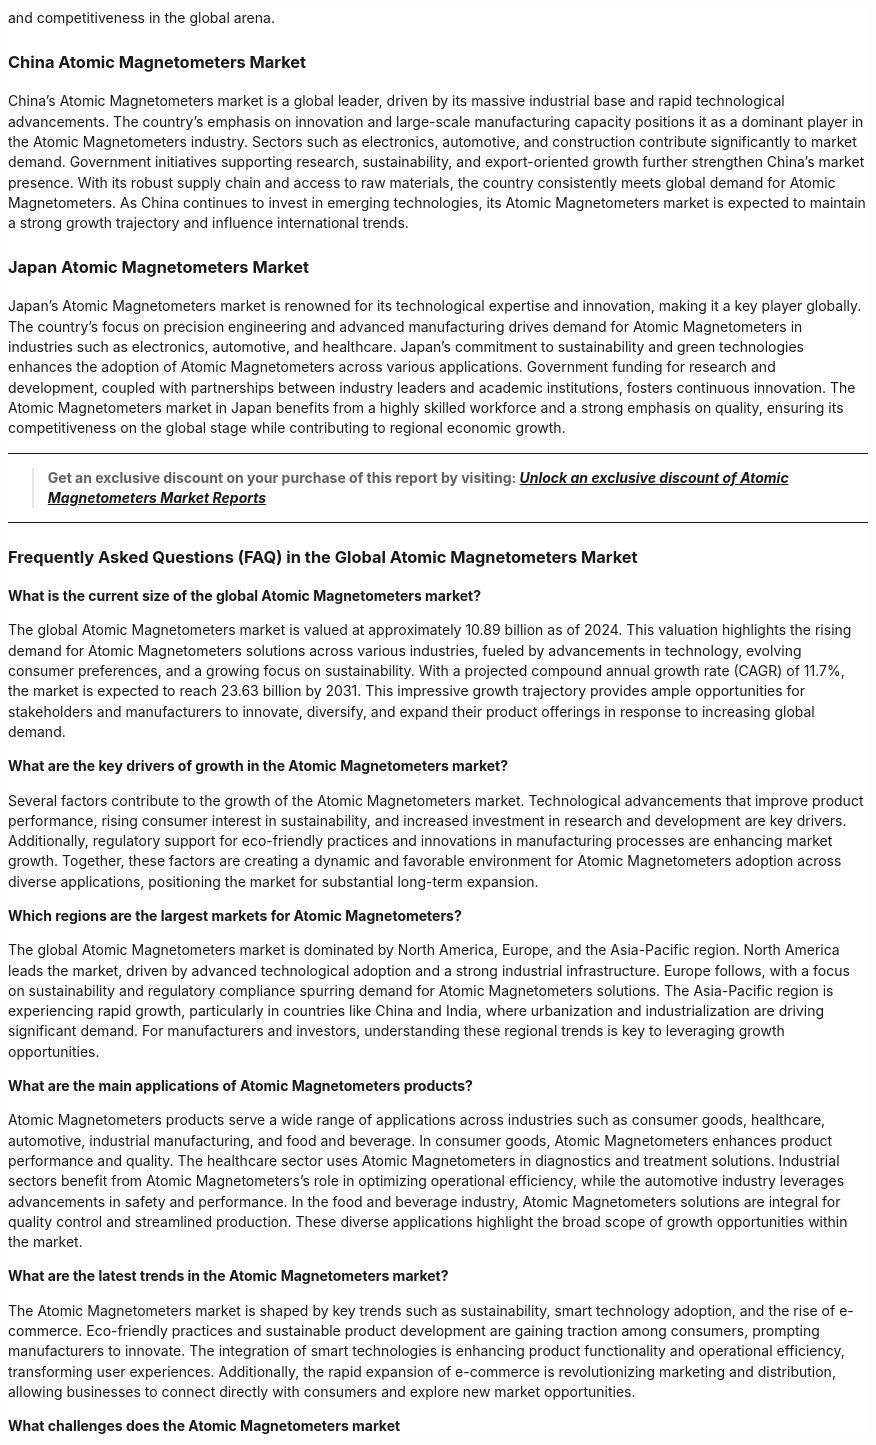 and competitiveness in the global arena.</p><h3>China Atomic Magnetometers Market</h3><p>China&rsquo;s Atomic Magnetometers market is a global leader, driven by its massive industrial base and rapid technological advancements. The country&rsquo;s emphasis on innovation and large-scale manufacturing capacity positions it as a dominant player in the Atomic Magnetometers industry. Sectors such as electronics, automotive, and construction contribute significantly to market demand. Government initiatives supporting research, sustainability, and export-oriented growth further strengthen China&rsquo;s market presence. With its robust supply chain and access to raw materials, the country consistently meets global demand for Atomic Magnetometers. As China continues to invest in emerging technologies, its Atomic Magnetometers market is expected to maintain a strong growth trajectory and influence international trends.</p><h3>Japan Atomic Magnetometers Market</h3><p>Japan&rsquo;s Atomic Magnetometers market is renowned for its technological expertise and innovation, making it a key player globally. The country&rsquo;s focus on precision engineering and advanced manufacturing drives demand for Atomic Magnetometers in industries such as electronics, automotive, and healthcare. Japan&rsquo;s commitment to sustainability and green technologies enhances the adoption of Atomic Magnetometers across various applications. Government funding for research and development, coupled with partnerships between industry leaders and academic institutions, fosters continuous innovation. The Atomic Magnetometers market in Japan benefits from a highly skilled workforce and a strong emphasis on quality, ensuring its competitiveness on the global stage while contributing to regional economic growth.</p><hr /><blockquote><p><strong>Get an exclusive discount on your purchase of this report by visiting: <em><a href="://marketresearchpulse.com/ask-for-discount/72917?utm_source=Github&amp;utm_medium=022">Unlock an exclusive discount of Atomic Magnetometers Market Reports</a></em>&nbsp;</strong></p></blockquote><hr /><h3>Frequently Asked Questions (FAQ) in the Global Atomic Magnetometers Market</h3><p><strong>What is the current size of the global Atomic Magnetometers market?</strong></p><p>The global Atomic Magnetometers market is valued at approximately 10.89 billion as of 2024. This valuation highlights the rising demand for Atomic Magnetometers solutions across various industries, fueled by advancements in technology, evolving consumer preferences, and a growing focus on sustainability. With a projected compound annual growth rate (CAGR) of 11.7%, the market is expected to reach 23.63 billion by 2031. This impressive growth trajectory provides ample opportunities for stakeholders and manufacturers to innovate, diversify, and expand their product offerings in response to increasing global demand.</p><p><strong>What are the key drivers of growth in the Atomic Magnetometers market?</strong></p><p>Several factors contribute to the growth of the Atomic Magnetometers market. Technological advancements that improve product performance, rising consumer interest in sustainability, and increased investment in research and development are key drivers. Additionally, regulatory support for eco-friendly practices and innovations in manufacturing processes are enhancing market growth. Together, these factors are creating a dynamic and favorable environment for Atomic Magnetometers adoption across diverse applications, positioning the market for substantial long-term expansion.</p><p><strong>Which regions are the largest markets for Atomic Magnetometers?</strong></p><p>The global Atomic Magnetometers market is dominated by North America, Europe, and the Asia-Pacific region. North America leads the market, driven by advanced technological adoption and a strong industrial infrastructure. Europe follows, with a focus on sustainability and regulatory compliance spurring demand for Atomic Magnetometers solutions. The Asia-Pacific region is experiencing rapid growth, particularly in countries like China and India, where urbanization and industrialization are driving significant demand. For manufacturers and investors, understanding these regional trends is key to leveraging growth opportunities.</p><p><strong>What are the main applications of Atomic Magnetometers products?</strong></p><p>Atomic Magnetometers products serve a wide range of applications across industries such as consumer goods, healthcare, automotive, industrial manufacturing, and food and beverage. In consumer goods, Atomic Magnetometers enhances product performance and quality. The healthcare sector uses Atomic Magnetometers in diagnostics and treatment solutions. Industrial sectors benefit from Atomic Magnetometers&rsquo;s role in optimizing operational efficiency, while the automotive industry leverages advancements in safety and performance. In the food and beverage industry, Atomic Magnetometers solutions are integral for quality control and streamlined production. These diverse applications highlight the broad scope of growth opportunities within the market.</p><p><strong>What are the latest trends in the Atomic Magnetometers market?</strong></p><p>The Atomic Magnetometers market is shaped by key trends such as sustainability, smart technology adoption, and the rise of e-commerce. Eco-friendly practices and sustainable product development are gaining traction among consumers, prompting manufacturers to innovate. The integration of smart technologies is enhancing product functionality and operational efficiency, transforming user experiences. Additionally, the rapid expansion of e-commerce is revolutionizing marketing and distribution, allowing businesses to connect directly with consumers and explore new market opportunities.</p><p><strong>What challenges does the Atomic Magnetometers market